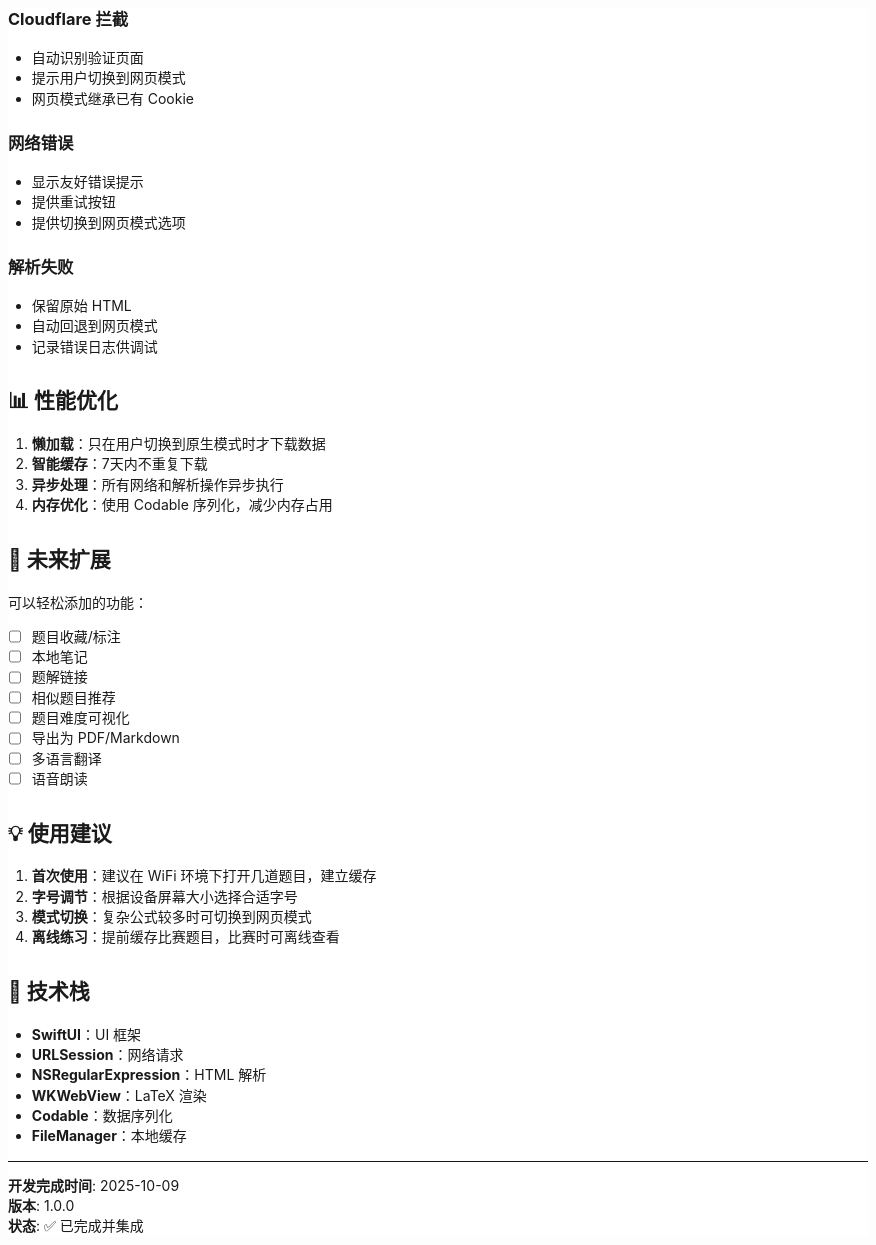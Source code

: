 ### Cloudflare 拦截
- 自动识别验证页面
- 提示用户切换到网页模式
- 网页模式继承已有 Cookie

### 网络错误
- 显示友好错误提示
- 提供重试按钮
- 提供切换到网页模式选项

### 解析失败
- 保留原始 HTML
- 自动回退到网页模式
- 记录错误日志供调试

## 📊 性能优化

1. **懒加载**：只在用户切换到原生模式时才下载数据
2. **智能缓存**：7天内不重复下载
3. **异步处理**：所有网络和解析操作异步执行
4. **内存优化**：使用 Codable 序列化，减少内存占用

## 🔮 未来扩展

可以轻松添加的功能：
- [ ] 题目收藏/标注
- [ ] 本地笔记
- [ ] 题解链接
- [ ] 相似题目推荐
- [ ] 题目难度可视化
- [ ] 导出为 PDF/Markdown
- [ ] 多语言翻译
- [ ] 语音朗读

## 💡 使用建议

1. **首次使用**：建议在 WiFi 环境下打开几道题目，建立缓存
2. **字号调节**：根据设备屏幕大小选择合适字号
3. **模式切换**：复杂公式较多时可切换到网页模式
4. **离线练习**：提前缓存比赛题目，比赛时可离线查看

## 🙏 技术栈

- **SwiftUI**：UI 框架
- **URLSession**：网络请求
- **NSRegularExpression**：HTML 解析
- **WKWebView**：LaTeX 渲染
- **Codable**：数据序列化
- **FileManager**：本地缓存

---

**开发完成时间**: 2025-10-09  
**版本**: 1.0.0  
**状态**: ✅ 已完成并集成

